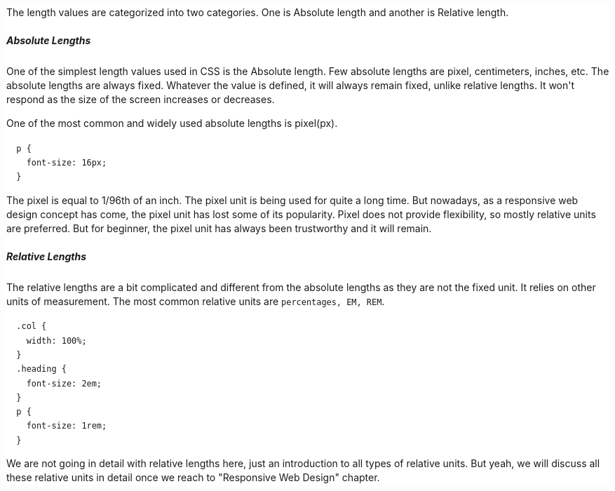 The length values are categorized into two categories. One is Absolute length and another is Relative length.

##### Absolute Lengths

One of the simplest length values used in CSS is the Absolute length. Few absolute lengths are pixel, centimeters, inches, etc. The absolute lengths are always fixed. Whatever the value is defined, it will always remain fixed, unlike relative lengths. It won't respond as the size of the screen increases or decreases.

One of the most common and widely used absolute lengths is pixel(px).

```
  p {
    font-size: 16px;
  }
```

The pixel is equal to 1/96th of an inch. The pixel unit is being used for quite a long time. But nowadays, as a responsive web design concept has come, the pixel unit has lost some of its popularity. Pixel does not provide flexibility, so mostly relative units are preferred. But for beginner, the pixel unit has always been trustworthy and it will remain.

##### Relative Lengths

The relative lengths are a bit complicated and different from the absolute lengths as they are not the fixed unit. It relies on other units of measurement. The most common relative units are `percentages, EM, REM`.

```
  .col {
    width: 100%;
  }
  .heading {
    font-size: 2em;
  }
  p {
    font-size: 1rem;
  }
```

We are not going in detail with relative lengths here, just an introduction to all types of relative units. But yeah, we will discuss all these relative units in detail once we reach to "Responsive Web Design" chapter.
